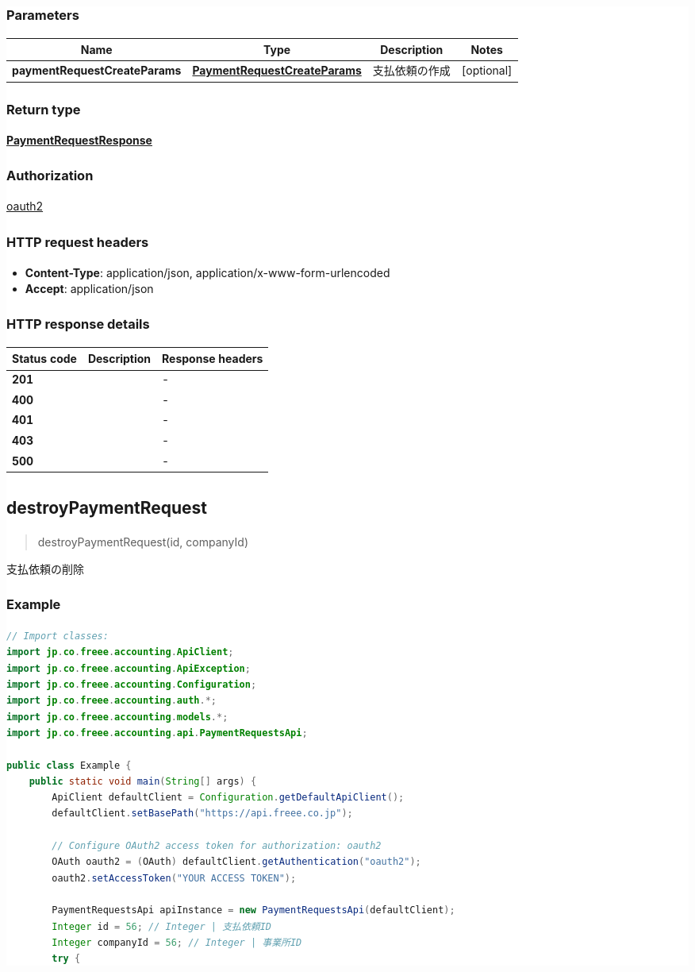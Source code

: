 ### Parameters


Name | Type | Description  | Notes
------------- | ------------- | ------------- | -------------
 **paymentRequestCreateParams** | [**PaymentRequestCreateParams**](PaymentRequestCreateParams.md)| 支払依頼の作成 | [optional]

### Return type

[**PaymentRequestResponse**](PaymentRequestResponse.md)

### Authorization

[oauth2](../README.md#oauth2)

### HTTP request headers

- **Content-Type**: application/json, application/x-www-form-urlencoded
- **Accept**: application/json


### HTTP response details
| Status code | Description | Response headers |
|-------------|-------------|------------------|
| **201** |  |  -  |
| **400** |  |  -  |
| **401** |  |  -  |
| **403** |  |  -  |
| **500** |  |  -  |


## destroyPaymentRequest

> destroyPaymentRequest(id, companyId)

支払依頼の削除

### Example

```java
// Import classes:
import jp.co.freee.accounting.ApiClient;
import jp.co.freee.accounting.ApiException;
import jp.co.freee.accounting.Configuration;
import jp.co.freee.accounting.auth.*;
import jp.co.freee.accounting.models.*;
import jp.co.freee.accounting.api.PaymentRequestsApi;

public class Example {
    public static void main(String[] args) {
        ApiClient defaultClient = Configuration.getDefaultApiClient();
        defaultClient.setBasePath("https://api.freee.co.jp");
        
        // Configure OAuth2 access token for authorization: oauth2
        OAuth oauth2 = (OAuth) defaultClient.getAuthentication("oauth2");
        oauth2.setAccessToken("YOUR ACCESS TOKEN");

        PaymentRequestsApi apiInstance = new PaymentRequestsApi(defaultClient);
        Integer id = 56; // Integer | 支払依頼ID
        Integer companyId = 56; // Integer | 事業所ID
        try {
```